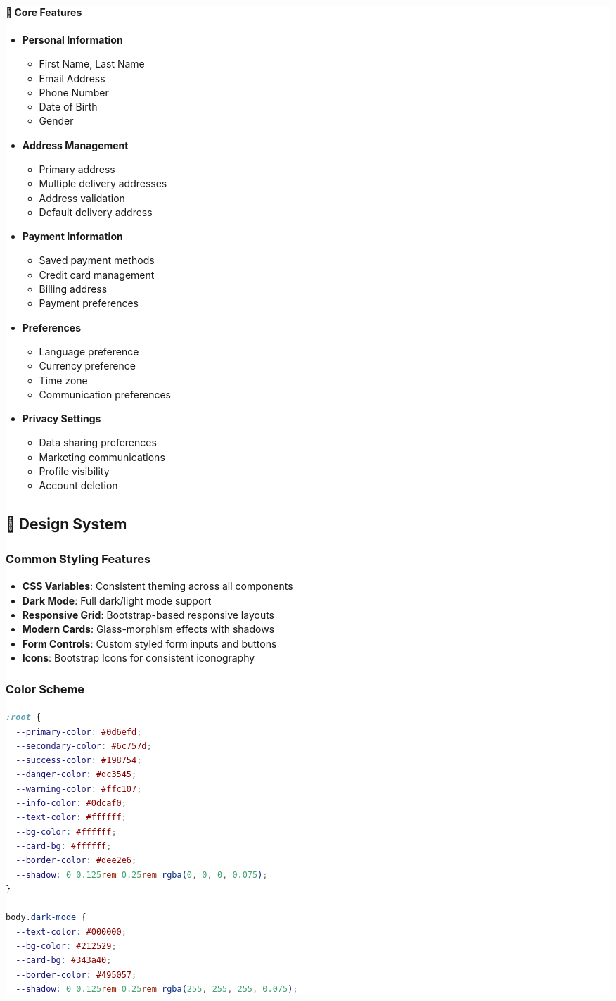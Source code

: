 #### 🔧 Core Features
- **Personal Information**
  - First Name, Last Name
  - Email Address
  - Phone Number
  - Date of Birth
  - Gender

- **Address Management**
  - Primary address
  - Multiple delivery addresses
  - Address validation
  - Default delivery address

- **Payment Information**
  - Saved payment methods
  - Credit card management
  - Billing address
  - Payment preferences

- **Preferences**
  - Language preference
  - Currency preference
  - Time zone
  - Communication preferences

- **Privacy Settings**
  - Data sharing preferences
  - Marketing communications
  - Profile visibility
  - Account deletion

## 🎨 Design System

### Common Styling Features
- **CSS Variables**: Consistent theming across all components
- **Dark Mode**: Full dark/light mode support
- **Responsive Grid**: Bootstrap-based responsive layouts
- **Modern Cards**: Glass-morphism effects with shadows
- **Form Controls**: Custom styled form inputs and buttons
- **Icons**: Bootstrap Icons for consistent iconography

### Color Scheme
```css
:root {
  --primary-color: #0d6efd;
  --secondary-color: #6c757d;
  --success-color: #198754;
  --danger-color: #dc3545;
  --warning-color: #ffc107;
  --info-color: #0dcaf0;
  --text-color: #ffffff;
  --bg-color: #ffffff;
  --card-bg: #ffffff;
  --border-color: #dee2e6;
  --shadow: 0 0.125rem 0.25rem rgba(0, 0, 0, 0.075);
}

body.dark-mode {
  --text-color: #000000;
  --bg-color: #212529;
  --card-bg: #343a40;
  --border-color: #495057;
  --shadow: 0 0.125rem 0.25rem rgba(255, 255, 255, 0.075);
```